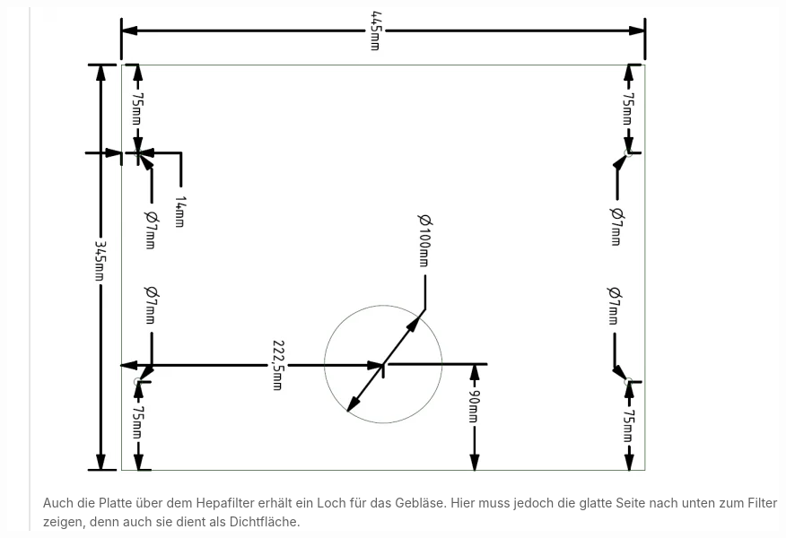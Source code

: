> 
> ![H13_Halter](images/H13_Halter-77566c92d5a9def3.webp)
> 
> Auch die Platte über dem Hepafilter erhält ein Loch für das Gebläse. Hier muss jedoch die glatte Seite nach unten zum Filter zeigen, denn auch sie dient als Dichtfläche.
> 